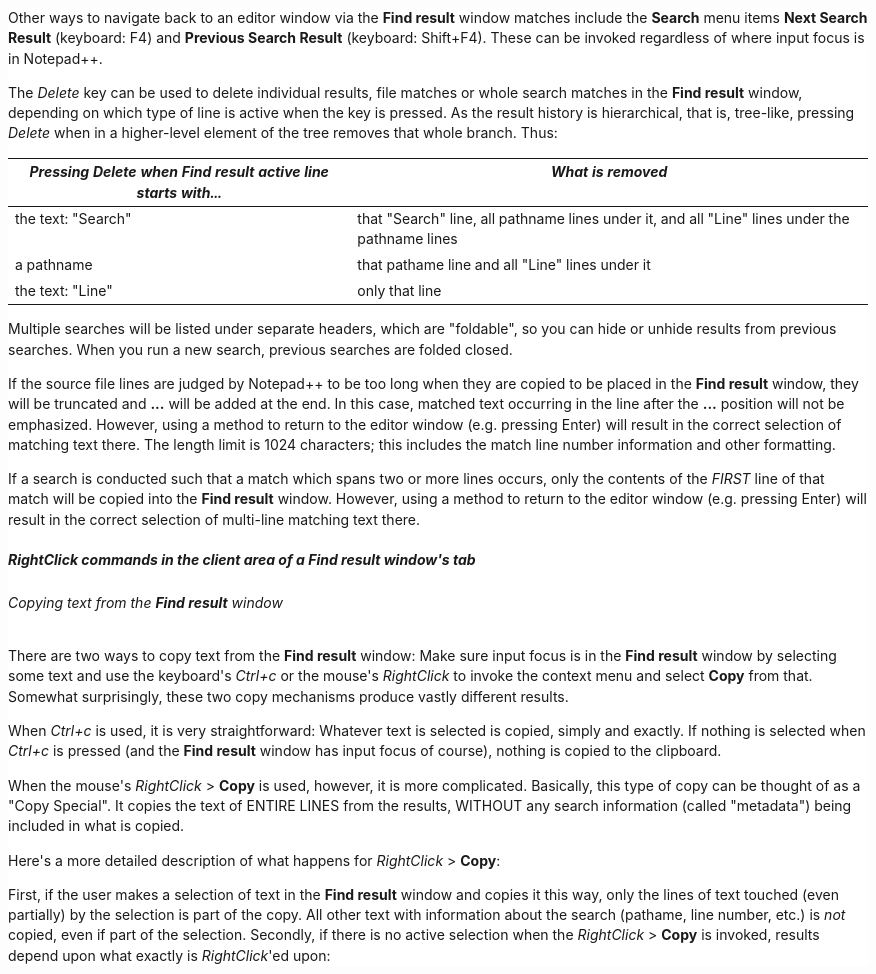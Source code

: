Other ways to navigate back to an editor window via the **Find result** window matches include the **Search** menu items **Next Search Result** (keyboard: F4) and **Previous Search Result** (keyboard: Shift+F4).  These can be invoked regardless of where input focus is in Notepad++.

The *Delete* key can be used to delete individual results, file matches or whole search matches in the **Find result** window, depending on which type of line is active when the key is pressed.  As the result history is hierarchical, that is, tree-like, pressing *Delete* when in a higher-level element of the tree removes that whole branch.  Thus:

|*Pressing Delete when **Find result** active line starts with...*| *What is removed*                                                                              |
|-----------------------------------------------------------------|------------------------------------------------------------------------------------------------|
|the text: "Search"                                               | that "Search" line, all pathname lines under it, and all "Line" lines under the pathname lines |
|a pathname                                                       | that pathame line and all "Line" lines under it                                                |
|the text: "Line"                                                 | only that line                                                                                 |

Multiple searches will be listed under separate headers, which are "foldable", so you can hide or unhide results from previous searches.  When you run a new search, previous searches are folded closed.

If the source file lines are judged by Notepad++ to be too long when they are copied to be placed in the **Find result** window, they will be truncated and **...** will be added at the end.  In this case, matched text occurring in the line after the **...** position will not be emphasized.  However, using a method to return to the editor window (e.g. pressing Enter) will result in the correct selection of matching text there.  The length limit is 1024 characters; this includes the match line number information and other formatting.

If a search is conducted such that a match which spans two or more lines occurs, only the contents of the *FIRST* line of that match will be copied into the **Find result** window.  However, using a method to return to the editor window (e.g. pressing Enter) will result in the correct selection of multi-line matching text there.

##### *RightClick* commands in the client area of a **Find result** window's tab

###### Copying text from the **Find result** window

There are two ways to copy text from the **Find result** window:  Make sure input focus is in the **Find result** window by selecting some text and use the keyboard's *Ctrl+c* or the mouse's *RightClick* to invoke the context menu and select **Copy** from that.  Somewhat surprisingly, these two copy mechanisms produce vastly different results.

When *Ctrl+c* is used, it is very straightforward:  Whatever text is selected is copied, simply and exactly.  If nothing is selected when *Ctrl+c* is pressed (and the **Find result** window has input focus of course), nothing is copied to the clipboard.

When the mouse's *RightClick* > **Copy** is used, however, it is more complicated.  Basically, this type of copy can be thought of as a "Copy Special".  It copies the text of ENTIRE LINES from the results, WITHOUT any search information (called "metadata") being included in what is copied.

Here's a more detailed description of what happens for *RightClick* > **Copy**:

First, if the user makes a selection of text in the **Find result** window and copies it this way, only the lines of text touched (even partially) by the selection is part of the copy.  All other text with information about the search (pathame, line number, etc.) is *not* copied, even if part of the selection.  Secondly, if there is no active selection when the *RightClick* > **Copy** is invoked, results depend upon what exactly is *RightClick*'ed upon:

